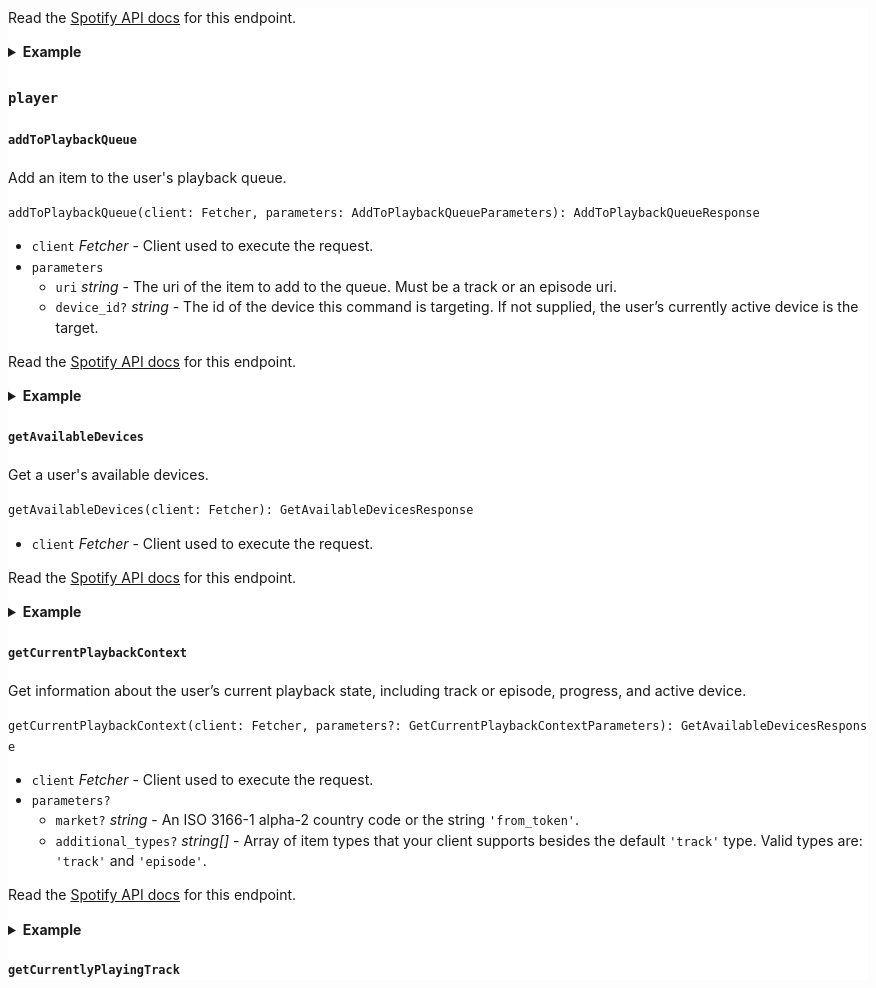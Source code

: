 Read the [Spotify API docs](https://developer.spotify.com/documentation/web-api/reference/personalization/get-users-top-artists-and-tracks/) for this endpoint.

<details><summary><strong>Example</strong></summary></details>

### `player`

#### `addToPlaybackQueue`

Add an item to the user's playback queue.

`addToPlaybackQueue(client: Fetcher, parameters: AddToPlaybackQueueParameters): AddToPlaybackQueueResponse`

- `client` _Fetcher_ - Client used to execute the request.
- `parameters`
  - `uri` _string_ - The uri of the item to add to the queue.
    Must be a track or an episode uri.
  - `device_id?` _string_ - The id of the device this command is targeting. If not supplied, the user’s currently active device is the target.

Read the [Spotify API docs](https://developer.spotify.com/documentation/web-api/reference/player/add-to-queue/) for this endpoint.

<details><summary><strong>Example</strong></summary></details>

#### `getAvailableDevices`

Get a user's available devices.

`getAvailableDevices(client: Fetcher): GetAvailableDevicesResponse`

- `client` _Fetcher_ - Client used to execute the request.

Read the [Spotify API docs](https://developer.spotify.com/documentation/web-api/reference/player/get-a-users-available-devices/) for this endpoint.

<details><summary><strong>Example</strong></summary></details>

#### `getCurrentPlaybackContext`

Get information about the user’s current playback state, including track or episode, progress, and active device.

`getCurrentPlaybackContext(client: Fetcher, parameters?: GetCurrentPlaybackContextParameters): GetAvailableDevicesResponse`

- `client` _Fetcher_ - Client used to execute the request.
- `parameters?`
  - `market?` _string_ - An ISO 3166-1 alpha-2 country code or the string `'from_token'`.
  - `additional_types?` _string[]_ - Array of item types that your client supports besides the default `'track'` type. Valid types are: `'track'` and `'episode'`.

Read the [Spotify API docs](https://developer.spotify.com/documentation/web-api/reference/player/get-information-about-the-users-current-playback/) for this endpoint.

<details><summary><strong>Example</strong></summary></details>

#### `getCurrentlyPlayingTrack`

